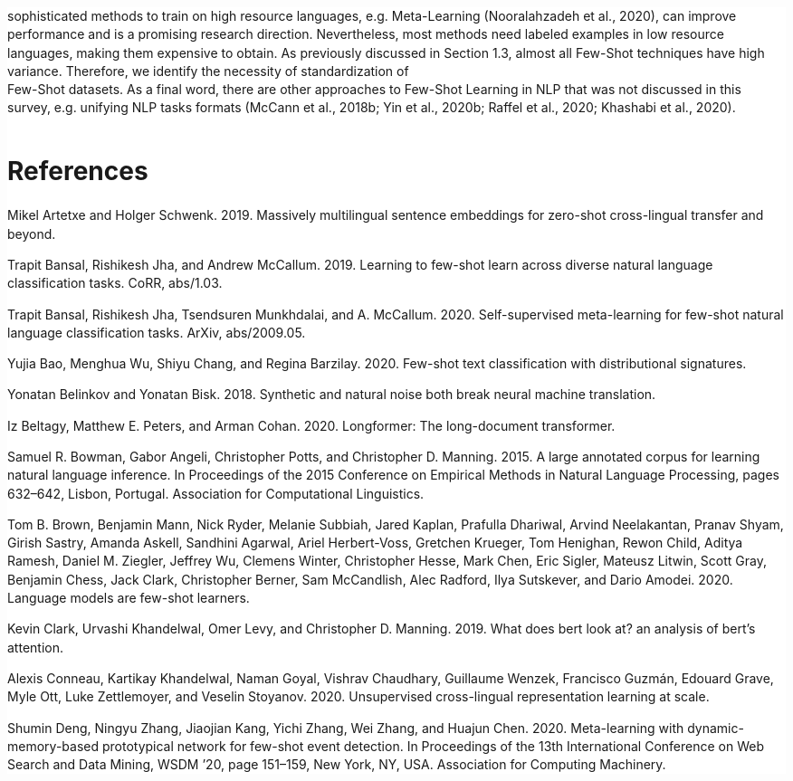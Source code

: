 sophisticated methods to train on high resource languages, e.g. Meta-Learning (Nooralahzadeh et al., 2020), 
can improve performance and is a promising research direction. Nevertheless, most methods need labeled 
examples in low resource languages, making them expensive to obtain. As previously discussed in Section 1.3, 
almost all Few-Shot techniques have high variance. Therefore, we identify the necessity of standardization of   
Few-Shot datasets. As a final word, there are other approaches to Few-Shot Learning in NLP that was 
not discussed in this survey, e.g. unifying NLP tasks formats (McCann et al., 2018b; Yin et al., 2020b; 
Raffel et al., 2020; Khashabi et al., 2020).    

# References

Mikel Artetxe and Holger Schwenk. 2019. Massively multilingual sentence embeddings for zero-shot cross-lingual transfer and beyond.

Trapit Bansal, Rishikesh Jha, and Andrew McCallum. 2019. Learning to few-shot learn across diverse natural language classification tasks. CoRR, abs/1.03.

Trapit Bansal, Rishikesh Jha, Tsendsuren Munkhdalai, and A. McCallum. 2020. Self-supervised meta-learning for few-shot natural language classification tasks. ArXiv, abs/2009.05.

Yujia Bao, Menghua Wu, Shiyu Chang, and Regina Barzilay. 2020. Few-shot text classification with distributional signatures.

Yonatan Belinkov and Yonatan Bisk. 2018. Synthetic and natural noise both break neural machine translation.


Iz Beltagy, Matthew E. Peters, and Arman Cohan. 2020. Longformer: The long-document transformer.

Samuel R. Bowman, Gabor Angeli, Christopher Potts, and Christopher D. Manning. 2015. A large annotated corpus for learning natural language inference. In Proceedings of the 2015 Conference on Empirical Methods in Natural Language Processing, pages 632–642, Lisbon, Portugal. Association for Computational Linguistics.

Tom B. Brown, Benjamin Mann, Nick Ryder, Melanie Subbiah, Jared Kaplan, Prafulla Dhariwal, Arvind Neelakantan, Pranav Shyam, Girish Sastry, Amanda Askell, Sandhini Agarwal, Ariel Herbert-Voss, Gretchen Krueger, Tom Henighan, Rewon Child, Aditya Ramesh, Daniel M. Ziegler, Jeffrey Wu, Clemens Winter, Christopher Hesse, Mark Chen, Eric Sigler, Mateusz Litwin, Scott Gray, Benjamin Chess, Jack Clark, Christopher Berner, Sam McCandlish, Alec Radford, Ilya Sutskever, and Dario Amodei. 2020. Language models are few-shot learners.

Kevin Clark, Urvashi Khandelwal, Omer Levy, and Christopher D. Manning. 2019. What does bert look at? an analysis of bert’s attention.

Alexis Conneau, Kartikay Khandelwal, Naman Goyal, Vishrav Chaudhary, Guillaume Wenzek, Francisco Guzmán, Edouard Grave, Myle Ott, Luke Zettlemoyer, and Veselin Stoyanov. 2020. Unsupervised cross-lingual representation learning at scale.

Shumin Deng, Ningyu Zhang, Jiaojian Kang, Yichi Zhang, Wei Zhang, and Huajun Chen. 2020. Meta-learning with 
dynamic-memory-based prototypical network for few-shot event detection. In Proceedings of the 13th International Conference on Web Search and Data Mining, WSDM ’20, page  151–159, New York, NY, USA. Association for  Computing Machinery. 
